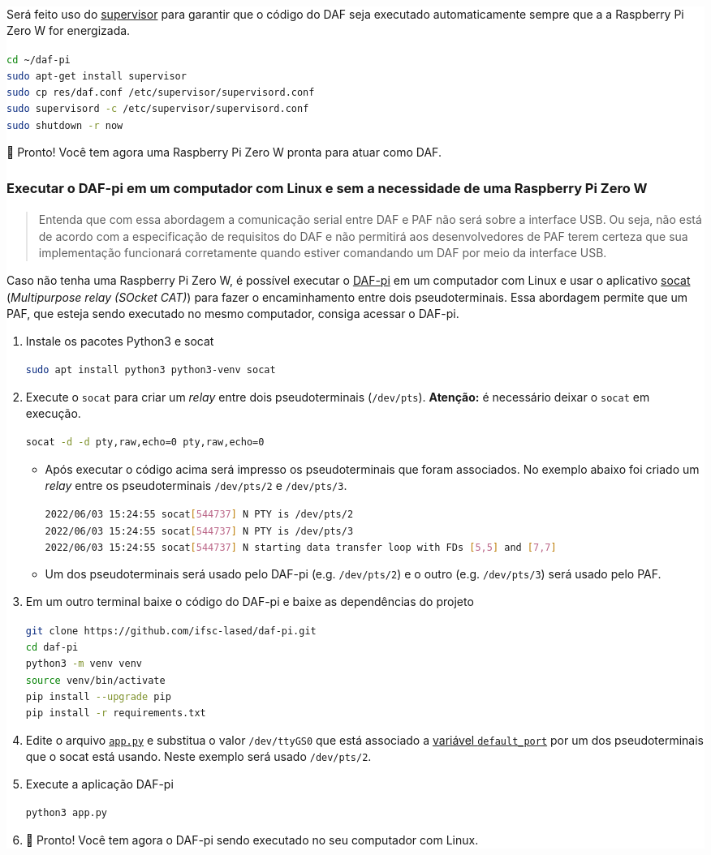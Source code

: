 Será feito uso do [supervisor](http://supervisord.org/) para garantir que o código do DAF seja executado automaticamente sempre que a a Raspberry Pi Zero W for energizada.

```bash
cd ~/daf-pi
sudo apt-get install supervisor
sudo cp res/daf.conf /etc/supervisor/supervisord.conf
sudo supervisord -c /etc/supervisor/supervisord.conf
sudo shutdown -r now
```
:clap: Pronto! Você tem agora uma Raspberry Pi Zero W pronta para atuar como DAF.


### Executar o DAF-pi em um computador com Linux e sem a necessidade de uma Raspberry Pi Zero W

> Entenda que com essa abordagem a comunicação serial entre DAF e PAF não será sobre a interface USB. Ou seja, não está de acordo com a especificação de requisitos do DAF e não permitirá aos desenvolvedores de PAF terem certeza que sua implementação funcionará corretamente quando estiver comandando um DAF por meio da interface USB.

Caso não tenha uma Raspberry Pi Zero W, é possível executar o [DAF-pi](https://github.com/ifsc-lased/daf-pi) em um computador com Linux e usar o aplicativo [socat](http://www.dest-unreach.org/socat) (*Multipurpose relay (SOcket CAT)*) para fazer o encaminhamento entre dois pseudoterminais. Essa abordagem permite que um PAF, que esteja sendo executado no mesmo computador, consiga acessar o DAF-pi.


1. Instale os pacotes Python3 e socat
    ```bash
    sudo apt install python3 python3-venv socat
    ```
2. Execute o `socat` para criar um *relay* entre dois pseudoterminais (`/dev/pts`).  **Atenção:** é necessário deixar o `socat` em execução.
    ```bash
    socat -d -d pty,raw,echo=0 pty,raw,echo=0
    ```
    
    - Após executar o código acima será impresso os pseudoterminais que foram associados. No exemplo abaixo foi criado um *relay* entre os pseudoterminais `/dev/pts/2` e `/dev/pts/3`.
        ```bash
        2022/06/03 15:24:55 socat[544737] N PTY is /dev/pts/2
        2022/06/03 15:24:55 socat[544737] N PTY is /dev/pts/3
        2022/06/03 15:24:55 socat[544737] N starting data transfer loop with FDs [5,5] and [7,7]
        ```
    - Um dos pseudoterminais será usado pelo DAF-pi (e.g. `/dev/pts/2`) e o outro (e.g. `/dev/pts/3`) será usado pelo PAF. 
3. Em um outro terminal baixe o código do DAF-pi e baixe as dependências do projeto
    ```bash
    git clone https://github.com/ifsc-lased/daf-pi.git
    cd daf-pi
    python3 -m venv venv
    source venv/bin/activate
    pip install --upgrade pip
    pip install -r requirements.txt
    ```
4. Edite o arquivo [`app.py`](https://github.com/ifsc-lased/daf-pi/blob/0bb903b514200d3c94cd1fedf65e1af8f6b2c181/app.py#L13) e substitua o valor `/dev/ttyGS0` que está associado a [variável `default_port`](https://github.com/ifsc-lased/daf-pi/blob/0bb903b514200d3c94cd1fedf65e1af8f6b2c181/app.py#L13) por um dos pseudoterminais que o socat está usando. Neste exemplo será usado `/dev/pts/2`.
5. Execute a aplicação DAF-pi
    ```bash
    python3 app.py
    ```
6. :clap: Pronto! Você tem agora o DAF-pi sendo executado no seu computador com Linux. 